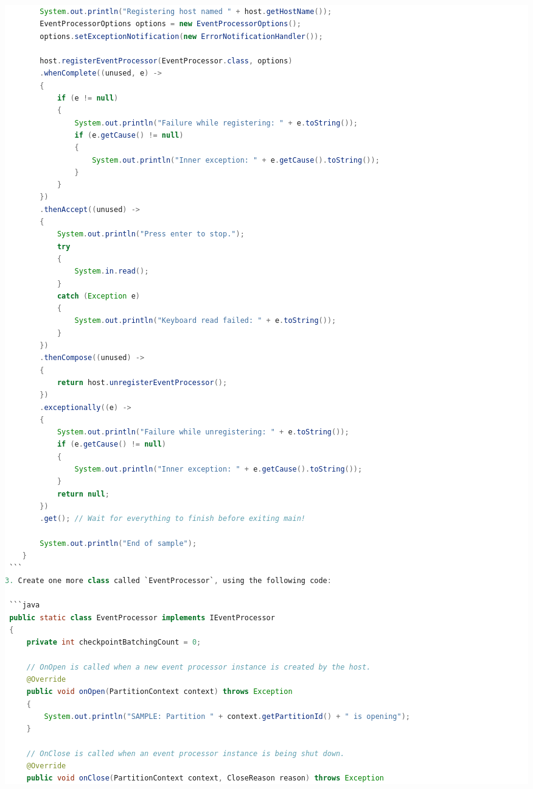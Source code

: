    ```java
		   System.out.println("Registering host named " + host.getHostName());
		   EventProcessorOptions options = new EventProcessorOptions();
		   options.setExceptionNotification(new ErrorNotificationHandler());

		   host.registerEventProcessor(EventProcessor.class, options)
		   .whenComplete((unused, e) ->
		   {
			   if (e != null)
			   {
				   System.out.println("Failure while registering: " + e.toString());
				   if (e.getCause() != null)
				   {
					   System.out.println("Inner exception: " + e.getCause().toString());
				   }
			   }
		   })
		   .thenAccept((unused) ->
		   {
			   System.out.println("Press enter to stop.");
		  	   try 
			   {
				   System.in.read();
			   }
			   catch (Exception e)
			   {
				   System.out.println("Keyboard read failed: " + e.toString());
			   }
		   })
		   .thenCompose((unused) ->
	 	   {
		 	   return host.unregisterEventProcessor();
		   })
		   .exceptionally((e) ->
		   {
			   System.out.println("Failure while unregistering: " + e.toString());
			   if (e.getCause() != null)
			   {
				   System.out.println("Inner exception: " + e.getCause().toString());
			   }
			   return null;
		   })
		   .get(); // Wait for everything to finish before exiting main!
		
           System.out.println("End of sample");
       }
    ```
3. Create one more class called `EventProcessor`, using the following code:
   
    ```java
    public static class EventProcessor implements IEventProcessor
    {
    	private int checkpointBatchingCount = 0;

    	// OnOpen is called when a new event processor instance is created by the host. 
    	@Override
        public void onOpen(PartitionContext context) throws Exception
        {
        	System.out.println("SAMPLE: Partition " + context.getPartitionId() + " is opening");
        }

        // OnClose is called when an event processor instance is being shut down. 
    	@Override
        public void onClose(PartitionContext context, CloseReason reason) throws Exception
   ```